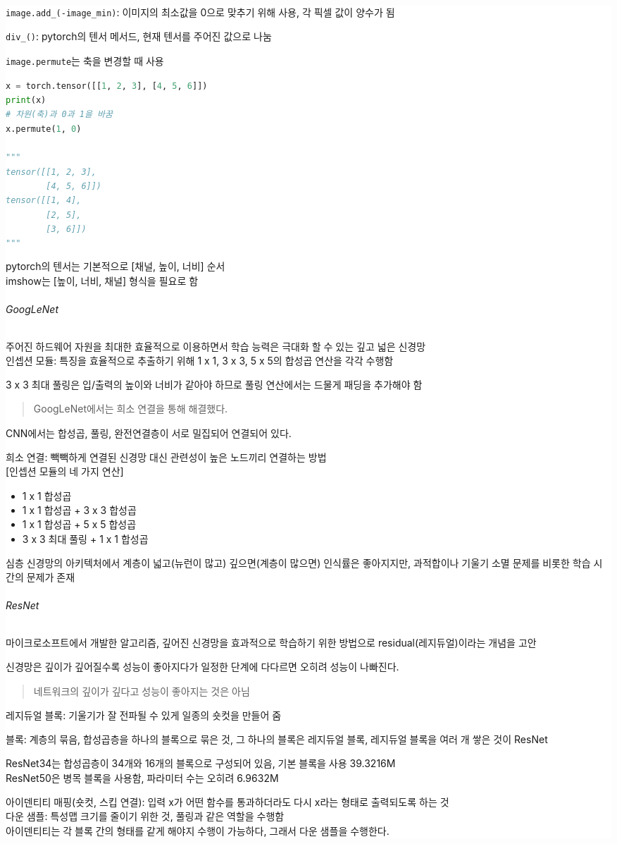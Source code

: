 `image.add_(-image_min)`: 이미지의 최소값을 0으로 맞추기 위해 사용, 각 픽셀 값이 양수가 됨  

`div_()`: pytorch의 텐서 메서드, 현재 텐서를 주어진 값으로 나눔

`image.permute`는 축을 변경할 때 사용
``` python
x = torch.tensor([[1, 2, 3], [4, 5, 6]])
print(x)
# 차원(축)과 0과 1을 바꿈 
x.permute(1, 0)

"""
tensor([[1, 2, 3],
        [4, 5, 6]])
tensor([[1, 4],
        [2, 5],
        [3, 6]])
"""
```
    
pytorch의 텐서는 기본적으로 [채널, 높이, 너비] 순서  
imshow는 [높이, 너비, 채널] 형식을 필요로 함  


###### GoogLeNet
주어진 하드웨어 자원을 최대한 효율적으로 이용하면서 학습 능력은 극대화 할 수 있는 깊고 넓은 신경망  
인셉션 모듈: 특징을 효율적으로 추출하기 위해 1 x 1, 3 x 3, 5 x 5의 합성곱 연산을 각각 수행함  

3 x 3 최대 풀링은 입/출력의 높이와 너비가 같아야 하므로 풀링 연산에서는 드물게 패딩을 추가해야 함  
> GoogLeNet에서는 희소 연결을 통해 해결했다.  

CNN에서는 합성곱, 풀링, 완전연결층이 서로 밀집되어 연결되어 있다.  

희소 연결: 빽빽하게 연결된 신경망 대신 관련성이 높은 노드끼리 연결하는 방법  
[인셉션 모듈의 네 가지 연산]  
- 1 x 1 합성곱
- 1 x 1 합성곱 + 3 x 3  합성곱
- 1 x 1 합성곱 + 5 x 5 합성곱
- 3 x 3 최대 풀링 + 1 x 1 합성곱

심층 신경망의 아키텍처에서 계층이 넓고(뉴런이 많고) 깊으면(계층이 많으면) 인식률은 좋아지지만, 과적합이나 기울기 소멸 문제를 비롯한 학습 시간의 문제가 존재  

###### ResNet
마이크로소프트에서 개발한 알고리즘, 깊어진 신경망을 효과적으로 학습하기 위한 방법으로 residual(레지듀얼)이라는 개념을 고안  

신경망은 깊이가 깊어질수록 성능이 좋아지다가 일정한 단계에 다다르면 오히려 성능이 나빠진다.  
> 네트워크의 깊이가 깊다고 성능이 좋아지는 것은 아님

레지듀얼 블록: 기울기가 잘 전파될 수 있게 일종의 숏컷을 만들어 줌  

블록: 계층의 묶음, 합성곱층을 하나의 블록으로 묶은 것, 그 하나의 블록은 레지듀얼 블록, 레지듀얼 블록을 여러 개 쌓은 것이 ResNet  

ResNet34는 합성곱층이 34개와 16개의 블록으로 구성되어 있음, 기본 블록을 사용 39.3216M  
ResNet50은 병목 블록을 사용함, 파라미터 수는 오히려 6.9632M  

아이덴티티 매핑(숏컷, 스킵 연결): 입력 x가 어떤 함수를 통과하더라도 다시 x라는 형태로 출력되도록 하는 것  
다운 샘플: 특성맵 크기를 줄이기 위한 것, 풀링과 같은 역할을 수행함  
아이덴티티는 각 블록 간의 형태를 같게 해야지 수행이 가능하다, 그래서 다운 샘플을 수행한다.  
